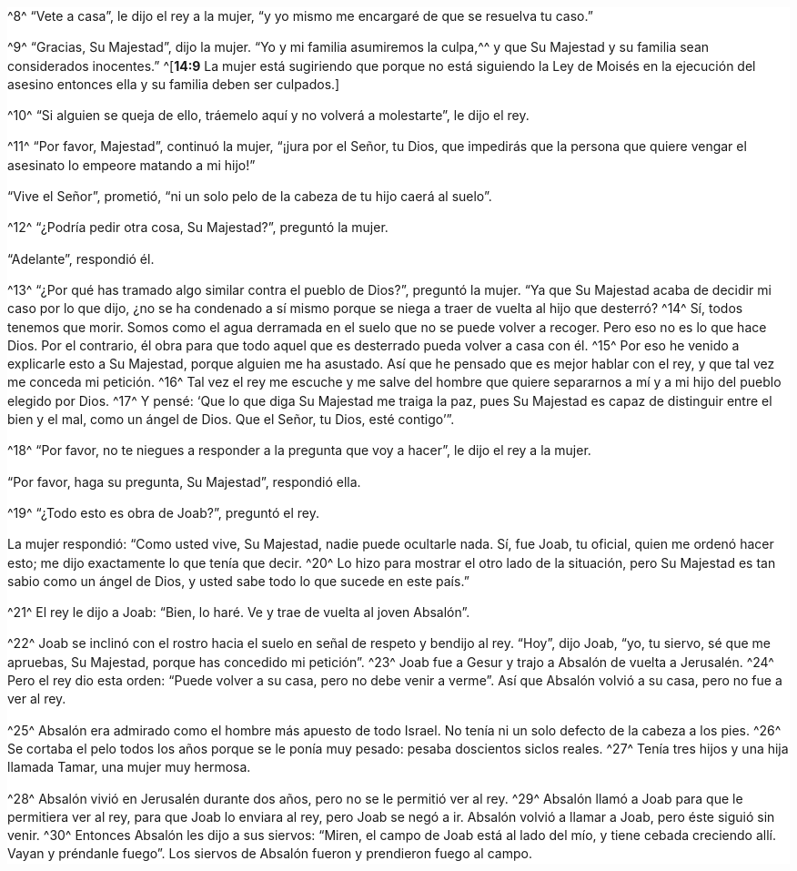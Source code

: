 ^8^ “Vete a casa”, le dijo el rey a la mujer, “y yo mismo me encargaré de que se resuelva tu caso.” 

^9^ “Gracias, Su Majestad”, dijo la mujer. “Yo y mi familia asumiremos la culpa,^^ y que Su Majestad y su familia sean considerados inocentes.” 
^[**14:9** La mujer está sugiriendo que porque no está siguiendo la Ley de Moisés en la ejecución del asesino entonces ella y su familia deben ser culpados.]

^10^ “Si alguien se queja de ello, tráemelo aquí y no volverá a molestarte”, le dijo el rey. 

^11^ “Por favor, Majestad”, continuó la mujer, “¡jura por el Señor, tu Dios, que impedirás que la persona que quiere vengar el asesinato lo empeore matando a mi hijo!” 

“Vive el Señor”, prometió, “ni un solo pelo de la cabeza de tu hijo caerá al suelo”. 

^12^ “¿Podría pedir otra cosa, Su Majestad?”, preguntó la mujer. 

“Adelante”, respondió él. 

^13^ “¿Por qué has tramado algo similar contra el pueblo de Dios?”, preguntó la mujer. “Ya que Su Majestad acaba de decidir mi caso por lo que dijo, ¿no se ha condenado a sí mismo porque se niega a traer de vuelta al hijo que desterró? ^14^ Sí, todos tenemos que morir. Somos como el agua derramada en el suelo que no se puede volver a recoger. Pero eso no es lo que hace Dios. Por el contrario, él obra para que todo aquel que es desterrado pueda volver a casa con él. ^15^ Por eso he venido a explicarle esto a Su Majestad, porque alguien me ha asustado. Así que he pensado que es mejor hablar con el rey, y que tal vez me conceda mi petición. ^16^ Tal vez el rey me escuche y me salve del hombre que quiere separarnos a mí y a mi hijo del pueblo elegido por Dios. ^17^ Y pensé: ‘Que lo que diga Su Majestad me traiga la paz, pues Su Majestad es capaz de distinguir entre el bien y el mal, como un ángel de Dios. Que el Señor, tu Dios, esté contigo’”. 

^18^ “Por favor, no te niegues a responder a la pregunta que voy a hacer”, le dijo el rey a la mujer. 

“Por favor, haga su pregunta, Su Majestad”, respondió ella. 

^19^ “¿Todo esto es obra de Joab?”, preguntó el rey. 

La mujer respondió: “Como usted vive, Su Majestad, nadie puede ocultarle nada. Sí, fue Joab, tu oficial, quien me ordenó hacer esto; me dijo exactamente lo que tenía que decir. ^20^ Lo hizo para mostrar el otro lado de la situación, pero Su Majestad es tan sabio como un ángel de Dios, y usted sabe todo lo que sucede en este país.” 

^21^ El rey le dijo a Joab: “Bien, lo haré. Ve y trae de vuelta al joven Absalón”. 

^22^ Joab se inclinó con el rostro hacia el suelo en señal de respeto y bendijo al rey. “Hoy”, dijo Joab, “yo, tu siervo, sé que me apruebas, Su Majestad, porque has concedido mi petición”. ^23^ Joab fue a Gesur y trajo a Absalón de vuelta a Jerusalén. ^24^ Pero el rey dio esta orden: “Puede volver a su casa, pero no debe venir a verme”. Así que Absalón volvió a su casa, pero no fue a ver al rey. 

^25^ Absalón era admirado como el hombre más apuesto de todo Israel. No tenía ni un solo defecto de la cabeza a los pies. ^26^ Se cortaba el pelo todos los años porque se le ponía muy pesado: pesaba doscientos siclos reales. ^27^ Tenía tres hijos y una hija llamada Tamar, una mujer muy hermosa. 

^28^ Absalón vivió en Jerusalén durante dos años, pero no se le permitió ver al rey. ^29^ Absalón llamó a Joab para que le permitiera ver al rey, para que Joab lo enviara al rey, pero Joab se negó a ir. Absalón volvió a llamar a Joab, pero éste siguió sin venir. ^30^ Entonces Absalón les dijo a sus siervos: “Miren, el campo de Joab está al lado del mío, y tiene cebada creciendo allí. Vayan y préndanle fuego”. Los siervos de Absalón fueron y prendieron fuego al campo. 
